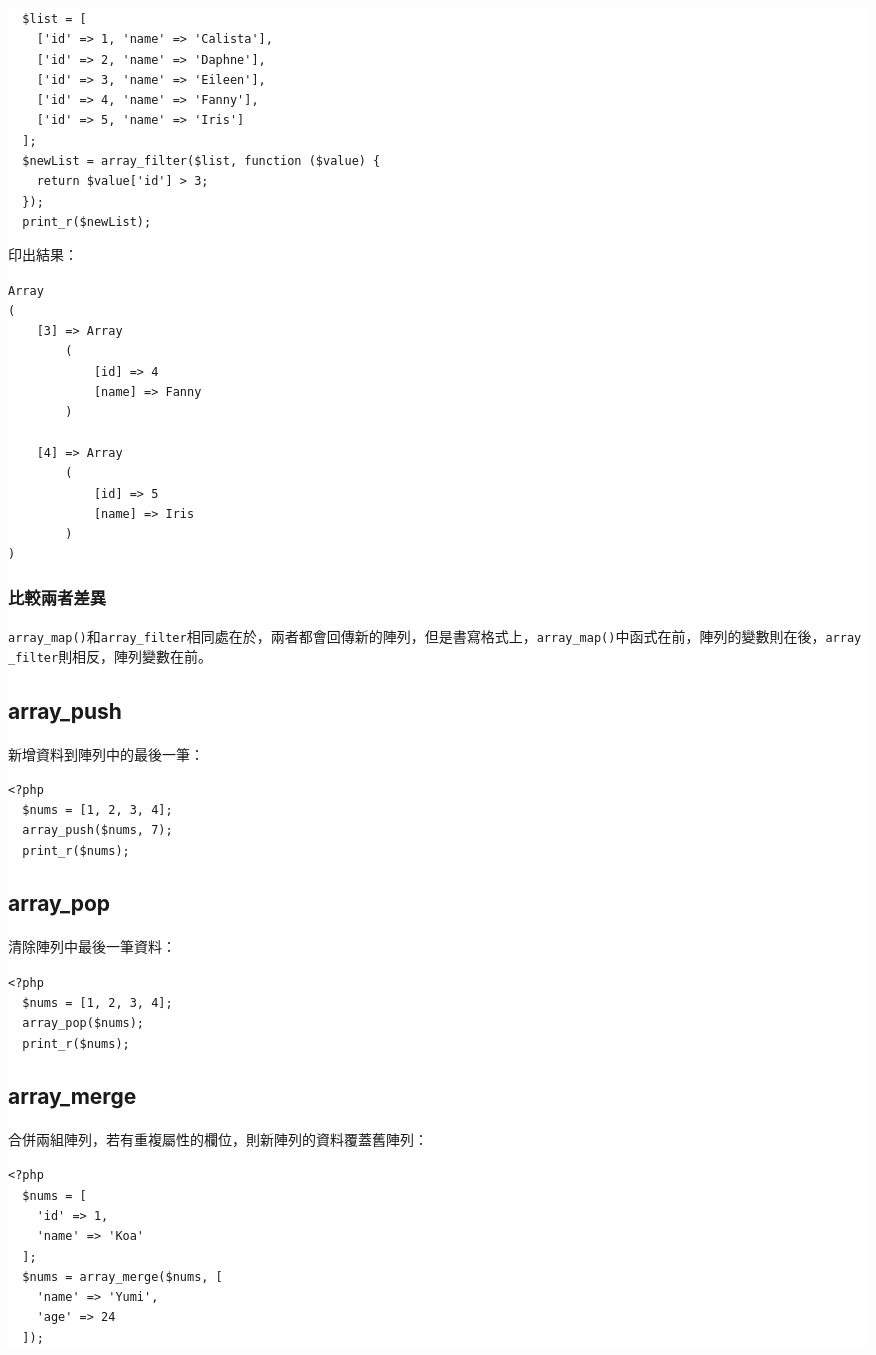 ```
  $list = [
    ['id' => 1, 'name' => 'Calista'],
    ['id' => 2, 'name' => 'Daphne'],
    ['id' => 3, 'name' => 'Eileen'],
    ['id' => 4, 'name' => 'Fanny'],
    ['id' => 5, 'name' => 'Iris']
  ];
  $newList = array_filter($list, function ($value) {
    return $value['id'] > 3;
  });
  print_r($newList);
```
印出結果：
```
Array
(
    [3] => Array
        (
            [id] => 4
            [name] => Fanny
        )

    [4] => Array
        (
            [id] => 5
            [name] => Iris
        )
)
```
### 比較兩者差異
`array_map()`和`array_filter`相同處在於，兩者都會回傳新的陣列，但是書寫格式上，`array_map()`中函式在前，陣列的變數則在後，`array_filter`則相反，陣列變數在前。
## array_push
新增資料到陣列中的最後一筆：
```
<?php
  $nums = [1, 2, 3, 4];
  array_push($nums, 7);
  print_r($nums);
```
## array_pop
清除陣列中最後一筆資料：
```
<?php
  $nums = [1, 2, 3, 4];
  array_pop($nums);
  print_r($nums);
```
## array_merge
合併兩組陣列，若有重複屬性的欄位，則新陣列的資料覆蓋舊陣列：
```
<?php
  $nums = [
    'id' => 1,
    'name' => 'Koa'
  ];
  $nums = array_merge($nums, [
    'name' => 'Yumi',
    'age' => 24
  ]);
```